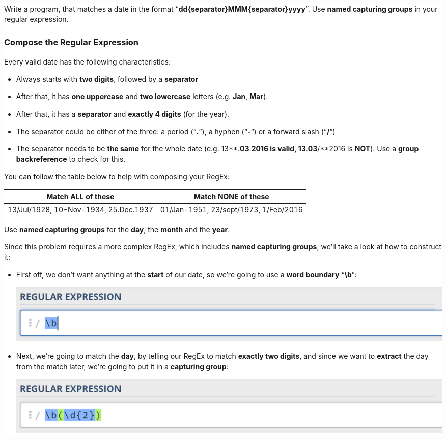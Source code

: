 Write a program, that matches a date in the format
“**dd{separator}MMM{separator}yyyy**”. Use **named capturing groups** in your
regular expression.

### Compose the Regular Expression

Every valid date has the following characteristics:

-   Always starts with **two digits**, followed by a **separator**

-   After that, it has **one uppercase** and **two lowercase** letters (e.g.
    **Jan**, **Mar**).

-   After that, it has a **separator** and **exactly 4 digits** (for the year).

-   The separator could be either of the three: a period (“**.**”), a hyphen
    (“**-**“) or a forward slash (“**/**”)

-   The separator needs to be **the same** for the whole date (e.g.
    13**.**03**.**2016 is valid, 13**.**03**/**2016 is **NOT**). Use a **group
    backreference** to check for this.

You can follow the table below to help with composing your RegEx:

| **Match ALL of these**                | **Match NONE of these**               |
|---------------------------------------|---------------------------------------|
| 13/Jul/1928, 10-Nov-1934, 25.Dec.1937 | 01/Jan-1951, 23/sept/1973, 1/Feb/2016 |

Use **named capturing groups** for the **day**, the **month** and the **year**.

Since this problem requires a more complex RegEx, which includes **named
capturing groups**, we’ll take a look at how to construct it:

-   First off, we don’t want anything at the **start** of our date, so we’re
    going to use a **word boundary** “**\\b**”:  
    

    ![](media/504fe948a43948d99108763ddd3d2962.png)

-   Next, we’re going to match the **day**, by telling our RegEx to match
    **exactly two digits**, and since we want to **extract** the day from the
    match later, we’re going to put it in a **capturing group**:  
    

    ![](media/636d2f40b126a77e08610b74b83b6f2c.png)
